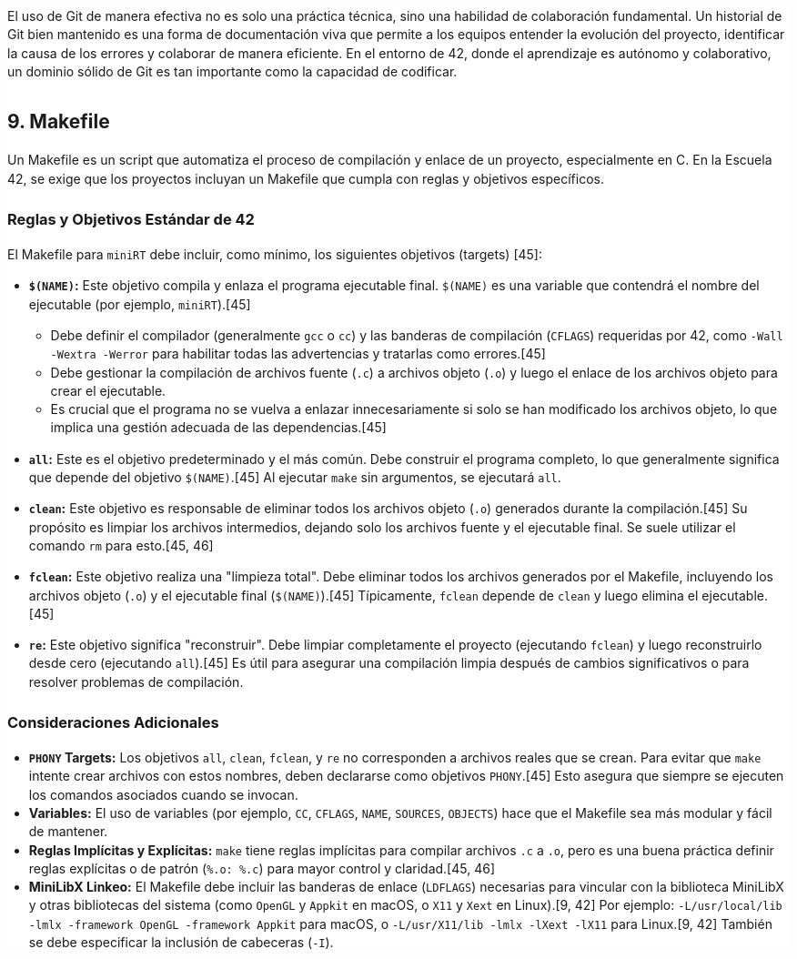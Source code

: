 El uso de Git de manera efectiva no es solo una práctica técnica, sino una habilidad de colaboración fundamental. Un historial de Git bien mantenido es una forma de documentación viva que permite a los equipos entender la evolución del proyecto, identificar la causa de los errores y colaborar de manera eficiente. En el entorno de 42, donde el aprendizaje es autónomo y colaborativo, un dominio sólido de Git es tan importante como la capacidad de codificar.

## 9. Makefile

Un Makefile es un script que automatiza el proceso de compilación y enlace de un proyecto, especialmente en C. En la Escuela 42, se exige que los proyectos incluyan un Makefile que cumpla con reglas y objetivos específicos.

### Reglas y Objetivos Estándar de 42

El Makefile para `miniRT` debe incluir, como mínimo, los siguientes objetivos (targets) [45]:

*   **`$(NAME)`:** Este objetivo compila y enlaza el programa ejecutable final. `$(NAME)` es una variable que contendrá el nombre del ejecutable (por ejemplo, `miniRT`).[45]
    *   Debe definir el compilador (generalmente `gcc` o `cc`) y las banderas de compilación (`CFLAGS`) requeridas por 42, como `-Wall -Wextra -Werror` para habilitar todas las advertencias y tratarlas como errores.[45]
    *   Debe gestionar la compilación de archivos fuente (`.c`) a archivos objeto (`.o`) y luego el enlace de los archivos objeto para crear el ejecutable.
    *   Es crucial que el programa no se vuelva a enlazar innecesariamente si solo se han modificado los archivos objeto, lo que implica una gestión adecuada de las dependencias.[45]

*   **`all`:** Este es el objetivo predeterminado y el más común. Debe construir el programa completo, lo que generalmente significa que depende del objetivo `$(NAME)`.[45] Al ejecutar `make` sin argumentos, se ejecutará `all`.

*   **`clean`:** Este objetivo es responsable de eliminar todos los archivos objeto (`.o`) generados durante la compilación.[45] Su propósito es limpiar los archivos intermedios, dejando solo los archivos fuente y el ejecutable final. Se suele utilizar el comando `rm` para esto.[45, 46]

*   **`fclean`:** Este objetivo realiza una "limpieza total". Debe eliminar todos los archivos generados por el Makefile, incluyendo los archivos objeto (`.o`) y el ejecutable final (`$(NAME)`).[45] Típicamente, `fclean` depende de `clean` y luego elimina el ejecutable.[45]

*   **`re`:** Este objetivo significa "reconstruir". Debe limpiar completamente el proyecto (ejecutando `fclean`) y luego reconstruirlo desde cero (ejecutando `all`).[45] Es útil para asegurar una compilación limpia después de cambios significativos o para resolver problemas de compilación.

### Consideraciones Adicionales

*   **`PHONY` Targets:** Los objetivos `all`, `clean`, `fclean`, y `re` no corresponden a archivos reales que se crean. Para evitar que `make` intente crear archivos con estos nombres, deben declararse como objetivos `PHONY`.[45] Esto asegura que siempre se ejecuten los comandos asociados cuando se invocan.
*   **Variables:** El uso de variables (por ejemplo, `CC`, `CFLAGS`, `NAME`, `SOURCES`, `OBJECTS`) hace que el Makefile sea más modular y fácil de mantener.
*   **Reglas Implícitas y Explícitas:** `make` tiene reglas implícitas para compilar archivos `.c` a `.o`, pero es una buena práctica definir reglas explícitas o de patrón (`%.o: %.c`) para mayor control y claridad.[45, 46]
*   **MiniLibX Linkeo:** El Makefile debe incluir las banderas de enlace (`LDFLAGS`) necesarias para vincular con la biblioteca MiniLibX y otras bibliotecas del sistema (como `OpenGL` y `Appkit` en macOS, o `X11` y `Xext` en Linux).[9, 42] Por ejemplo: `-L/usr/local/lib -lmlx -framework OpenGL -framework Appkit` para macOS, o `-L/usr/X11/lib -lmlx -lXext -lX11` para Linux.[9, 42] También se debe especificar la inclusión de cabeceras (`-I`).
